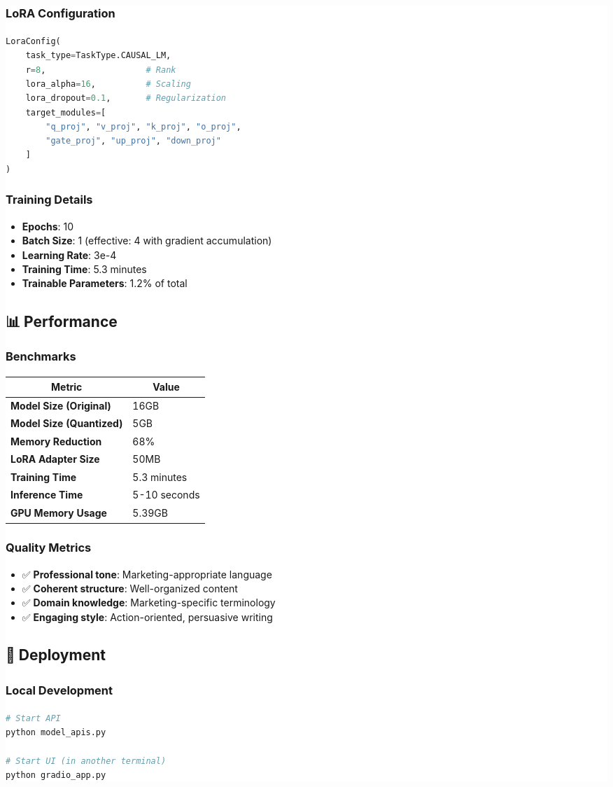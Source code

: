 ### LoRA Configuration
```python
LoraConfig(
    task_type=TaskType.CAUSAL_LM,
    r=8,                    # Rank
    lora_alpha=16,          # Scaling
    lora_dropout=0.1,       # Regularization
    target_modules=[
        "q_proj", "v_proj", "k_proj", "o_proj",
        "gate_proj", "up_proj", "down_proj"
    ]
)
```

### Training Details
- **Epochs**: 10
- **Batch Size**: 1 (effective: 4 with gradient accumulation)
- **Learning Rate**: 3e-4
- **Training Time**: 5.3 minutes
- **Trainable Parameters**: 1.2% of total

## 📊 Performance

### Benchmarks
| Metric | Value |
|--------|--------|
| **Model Size (Original)** | 16GB |
| **Model Size (Quantized)** | 5GB |
| **Memory Reduction** | 68% |
| **LoRA Adapter Size** | 50MB |
| **Training Time** | 5.3 minutes |
| **Inference Time** | 5-10 seconds |
| **GPU Memory Usage** | 5.39GB |

### Quality Metrics
- ✅ **Professional tone**: Marketing-appropriate language
- ✅ **Coherent structure**: Well-organized content
- ✅ **Domain knowledge**: Marketing-specific terminology
- ✅ **Engaging style**: Action-oriented, persuasive writing

## 🚀 Deployment

### Local Development
```bash
# Start API
python model_apis.py

# Start UI (in another terminal)
python gradio_app.py
```
